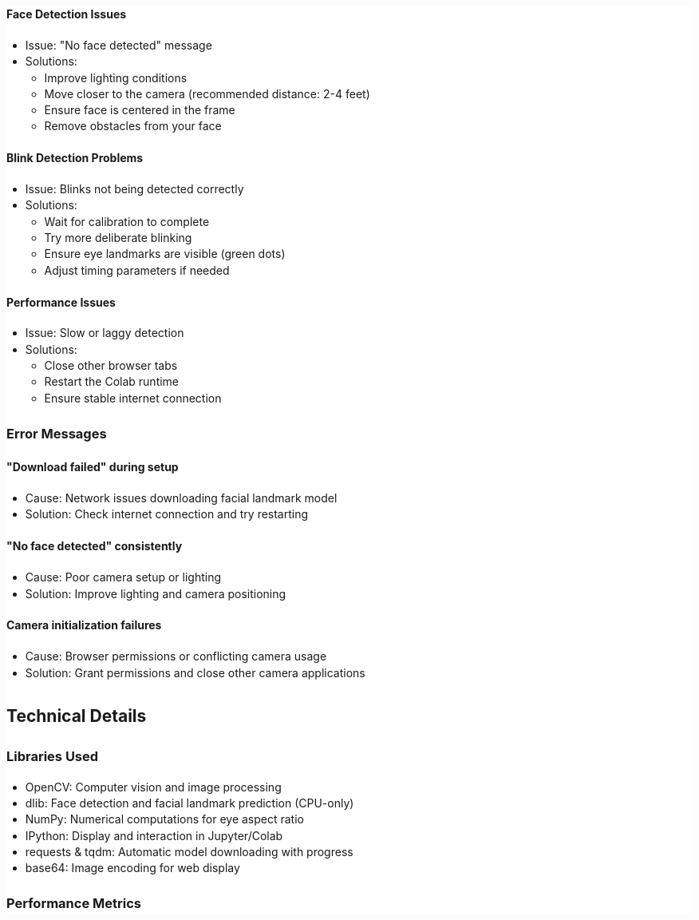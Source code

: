 #### Face Detection Issues
- Issue: "No face detected" message
- Solutions:
  - Improve lighting conditions
  - Move closer to the camera (recommended distance: 2-4 feet)
  - Ensure face is centered in the frame
  - Remove obstacles from your face

#### Blink Detection Problems
- Issue: Blinks not being detected correctly
- Solutions:
  - Wait for calibration to complete
  - Try more deliberate blinking
  - Ensure eye landmarks are visible (green dots)
  - Adjust timing parameters if needed

#### Performance Issues
- Issue: Slow or laggy detection
- Solutions:
  - Close other browser tabs
  - Restart the Colab runtime
  - Ensure stable internet connection

### Error Messages

#### "Download failed" during setup
- Cause: Network issues downloading facial landmark model
- Solution: Check internet connection and try restarting

#### "No face detected" consistently
- Cause: Poor camera setup or lighting
- Solution: Improve lighting and camera positioning

#### Camera initialization failures
- Cause: Browser permissions or conflicting camera usage
- Solution: Grant permissions and close other camera applications

## Technical Details

### Libraries Used

- OpenCV: Computer vision and image processing
- dlib: Face detection and facial landmark prediction (CPU-only)
- NumPy: Numerical computations for eye aspect ratio
- IPython: Display and interaction in Jupyter/Colab
- requests & tqdm: Automatic model downloading with progress
- base64: Image encoding for web display

### Performance Metrics
